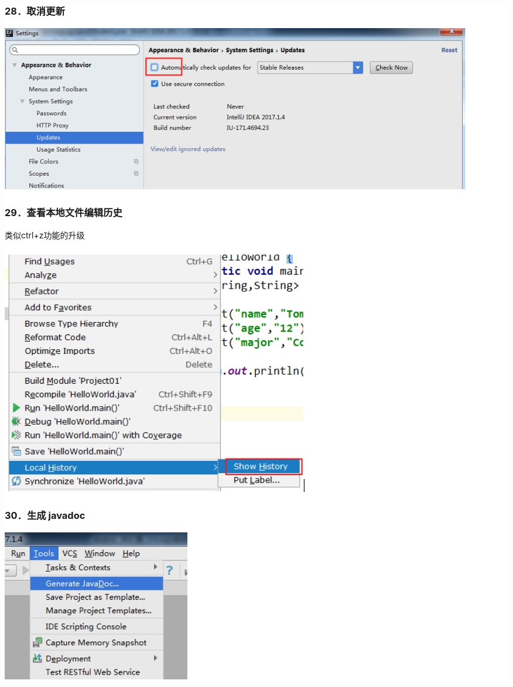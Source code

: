 ### 28．**取消更新**

![img](../img-folder/IDEA/wps215.jpg) 

### 29．**查看本地文件编辑历史**

类似ctrl+z功能的升级

![img](../img-folder/IDEA/wps216.jpg) 

### 30．**生成 javadoc**

![img](../img-folder/IDEA/wps217.jpg) 
